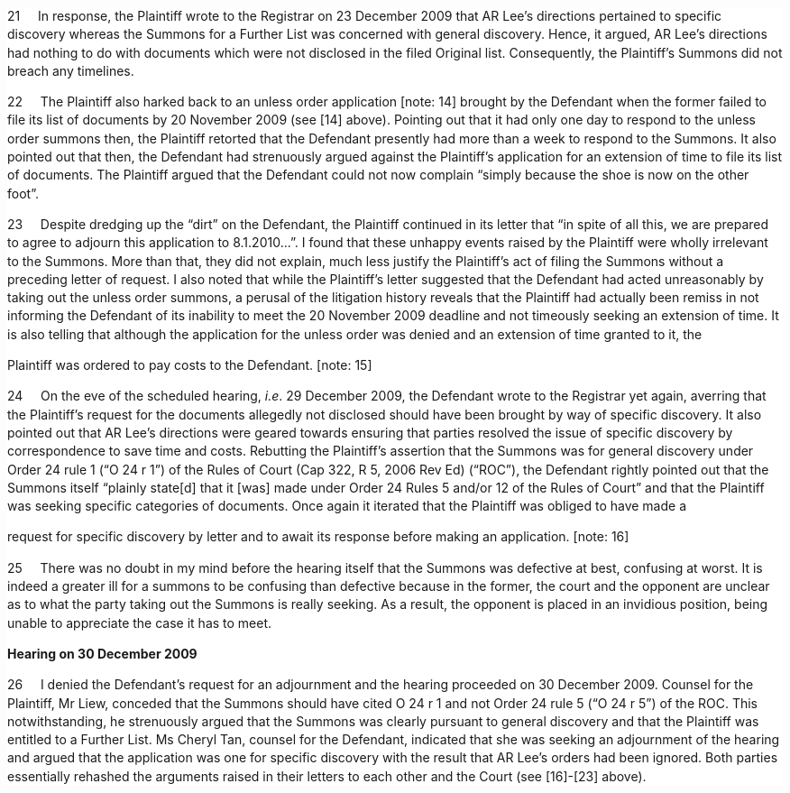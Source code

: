 21     In response, the Plaintiff wrote to the Registrar on 23 December 2009 that AR Lee’s directions pertained to specific discovery whereas the Summons for a Further List was concerned with general discovery. Hence, it argued, AR Lee’s directions had nothing to do with documents which were not disclosed in the filed Original list. Consequently, the Plaintiff’s Summons did not breach any timelines. 

22     The Plaintiff also harked back to an unless order application [note: 14] brought by the Defendant when the former failed to file its list of documents by 20 November 2009 (see [14] above). Pointing out that it had only one day to respond to the unless order summons then, the Plaintiff retorted that the Defendant presently had more than a week to respond to the Summons. It also pointed out that then, the Defendant had strenuously argued against the Plaintiff’s application for an extension of time to file its list of documents. The Plaintiff argued that the Defendant could not now complain “simply because the shoe is now on the other foot”. 

23     Despite dredging up the “dirt” on the Defendant, the Plaintiff continued in its letter that “in spite of all this, we are prepared to agree to adjourn this application to 8.1.2010...”. I found that these unhappy events raised by the Plaintiff were wholly irrelevant to the Summons. More than that, they did not explain, much less justify the Plaintiff’s act of filing the Summons without a preceding letter of request. I also noted that while the Plaintiff’s letter suggested that the Defendant had acted unreasonably by taking out the unless order summons, a perusal of the litigation history reveals that the Plaintiff had actually been remiss in not informing the Defendant of its inability to meet the 20 November 2009 deadline and not timeously seeking an extension of time. It is also telling that although the application for the unless order was denied and an extension of time granted to it, the 

Plaintiff was ordered to pay costs to the Defendant. [note: 15] 

24     On the eve of the scheduled hearing, _i.e_. 29 December 2009, the Defendant wrote to the Registrar yet again, averring that the Plaintiff’s request for the documents allegedly not disclosed should have been brought by way of specific discovery. It also pointed out that AR Lee’s directions were geared towards ensuring that parties resolved the issue of specific discovery by correspondence to save time and costs. Rebutting the Plaintiff’s assertion that the Summons was for general discovery under Order 24 rule 1 (“O 24 r 1”) of the Rules of Court (Cap 322, R 5, 2006 Rev Ed) (“ROC”), the Defendant rightly pointed out that the Summons itself “plainly state[d] that it [was] made under Order 24 Rules 5 and/or 12 of the Rules of Court” and that the Plaintiff was seeking specific categories of documents. Once again it iterated that the Plaintiff was obliged to have made a 

request for specific discovery by letter and to await its response before making an application. [note: 16] 


25     There was no doubt in my mind before the hearing itself that the Summons was defective at best, confusing at worst. It is indeed a greater ill for a summons to be confusing than defective because in the former, the court and the opponent are unclear as to what the party taking out the Summons is really seeking. As a result, the opponent is placed in an invidious position, being unable to appreciate the case it has to meet. 

**Hearing on 30 December 2009** 

26     I denied the Defendant’s request for an adjournment and the hearing proceeded on 30 December 2009. Counsel for the Plaintiff, Mr Liew, conceded that the Summons should have cited O 24 r 1 and not Order 24 rule 5 (“O 24 r 5”) of the ROC. This notwithstanding, he strenuously argued that the Summons was clearly pursuant to general discovery and that the Plaintiff was entitled to a Further List. Ms Cheryl Tan, counsel for the Defendant, indicated that she was seeking an adjournment of the hearing and argued that the application was one for specific discovery with the result that AR Lee’s orders had been ignored. Both parties essentially rehashed the arguments raised in their letters to each other and the Court (see [16]-[23] above). 
